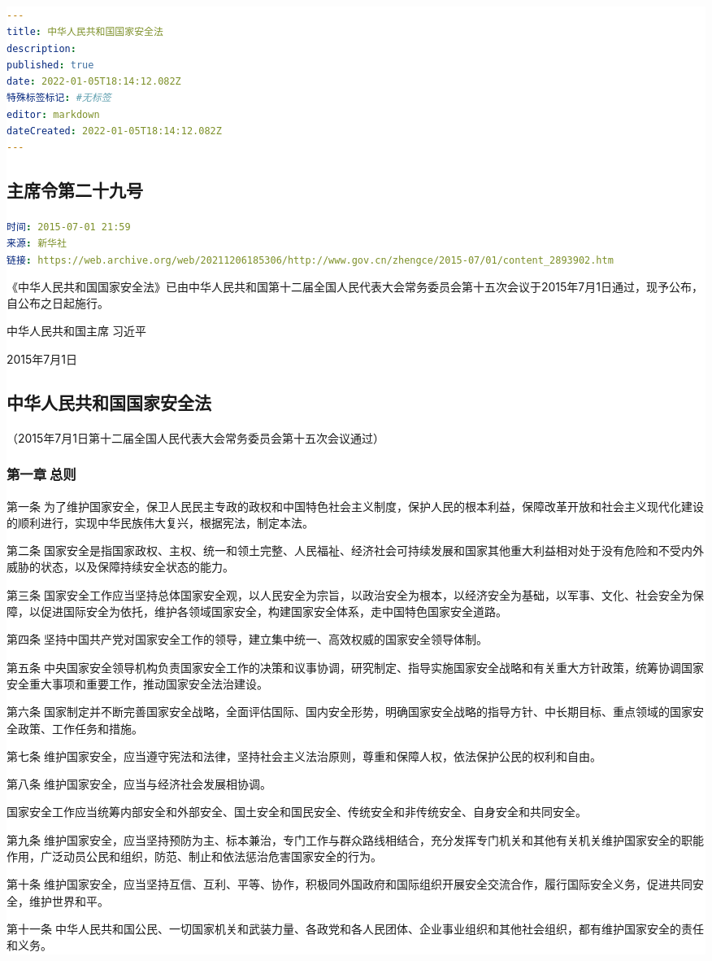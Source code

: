 ```yaml
---
title: 中华人民共和国国家安全法
description:
published: true
date: 2022-01-05T18:14:12.082Z
特殊标签标记: #无标签
editor: markdown
dateCreated: 2022-01-05T18:14:12.082Z
---
```


## 主席令第二十九号

```YAML
时间: 2015-07-01 21:59 
来源: 新华社
链接: https://web.archive.org/web/20211206185306/http://www.gov.cn/zhengce/2015-07/01/content_2893902.htm
```

《中华人民共和国国家安全法》已由中华人民共和国第十二届全国人民代表大会常务委员会第十五次会议于2015年7月1日通过，现予公布，自公布之日起施行。

中华人民共和国主席 习近平

2015年7月1日

## 中华人民共和国国家安全法

（2015年7月1日第十二届全国人民代表大会常务委员会第十五次会议通过）

### 第一章 总则

第一条 为了维护国家安全，保卫人民民主专政的政权和中国特色社会主义制度，保护人民的根本利益，保障改革开放和社会主义现代化建设的顺利进行，实现中华民族伟大复兴，根据宪法，制定本法。

第二条 国家安全是指国家政权、主权、统一和领土完整、人民福祉、经济社会可持续发展和国家其他重大利益相对处于没有危险和不受内外威胁的状态，以及保障持续安全状态的能力。

第三条 国家安全工作应当坚持总体国家安全观，以人民安全为宗旨，以政治安全为根本，以经济安全为基础，以军事、文化、社会安全为保障，以促进国际安全为依托，维护各领域国家安全，构建国家安全体系，走中国特色国家安全道路。

第四条 坚持中国共产党对国家安全工作的领导，建立集中统一、高效权威的国家安全领导体制。

第五条 中央国家安全领导机构负责国家安全工作的决策和议事协调，研究制定、指导实施国家安全战略和有关重大方针政策，统筹协调国家安全重大事项和重要工作，推动国家安全法治建设。

第六条 国家制定并不断完善国家安全战略，全面评估国际、国内安全形势，明确国家安全战略的指导方针、中长期目标、重点领域的国家安全政策、工作任务和措施。

第七条 维护国家安全，应当遵守宪法和法律，坚持社会主义法治原则，尊重和保障人权，依法保护公民的权利和自由。

第八条 维护国家安全，应当与经济社会发展相协调。

国家安全工作应当统筹内部安全和外部安全、国土安全和国民安全、传统安全和非传统安全、自身安全和共同安全。

第九条 维护国家安全，应当坚持预防为主、标本兼治，专门工作与群众路线相结合，充分发挥专门机关和其他有关机关维护国家安全的职能作用，广泛动员公民和组织，防范、制止和依法惩治危害国家安全的行为。

第十条 维护国家安全，应当坚持互信、互利、平等、协作，积极同外国政府和国际组织开展安全交流合作，履行国际安全义务，促进共同安全，维护世界和平。

第十一条 中华人民共和国公民、一切国家机关和武装力量、各政党和各人民团体、企业事业组织和其他社会组织，都有维护国家安全的责任和义务。
